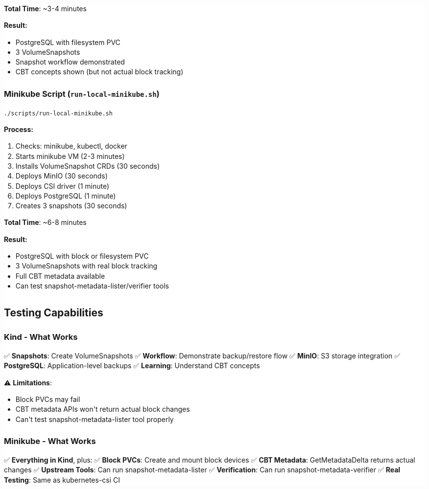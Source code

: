 **Total Time**: ~3-4 minutes

**Result:**
- PostgreSQL with filesystem PVC
- 3 VolumeSnapshots
- Snapshot workflow demonstrated
- CBT concepts shown (but not actual block tracking)

### Minikube Script (`run-local-minikube.sh`)

```bash
./scripts/run-local-minikube.sh
```

**Process:**
1. Checks: minikube, kubectl, docker
2. Starts minikube VM (2-3 minutes)
3. Installs VolumeSnapshot CRDs (30 seconds)
4. Deploys MinIO (30 seconds)
5. Deploys CSI driver (1 minute)
6. Deploys PostgreSQL (1 minute)
7. Creates 3 snapshots (30 seconds)

**Total Time**: ~6-8 minutes

**Result:**
- PostgreSQL with block or filesystem PVC
- 3 VolumeSnapshots with real block tracking
- Full CBT metadata available
- Can test snapshot-metadata-lister/verifier tools

## Testing Capabilities

### Kind - What Works

✅ **Snapshots**: Create VolumeSnapshots
✅ **Workflow**: Demonstrate backup/restore flow
✅ **MinIO**: S3 storage integration
✅ **PostgreSQL**: Application-level backups
✅ **Learning**: Understand CBT concepts

⚠️ **Limitations**:
- Block PVCs may fail
- CBT metadata APIs won't return actual block changes
- Can't test snapshot-metadata-lister tool properly

### Minikube - What Works

✅ **Everything in Kind**, plus:
✅ **Block PVCs**: Create and mount block devices
✅ **CBT Metadata**: GetMetadataDelta returns actual changes
✅ **Upstream Tools**: Can run snapshot-metadata-lister
✅ **Verification**: Can run snapshot-metadata-verifier
✅ **Real Testing**: Same as kubernetes-csi CI
